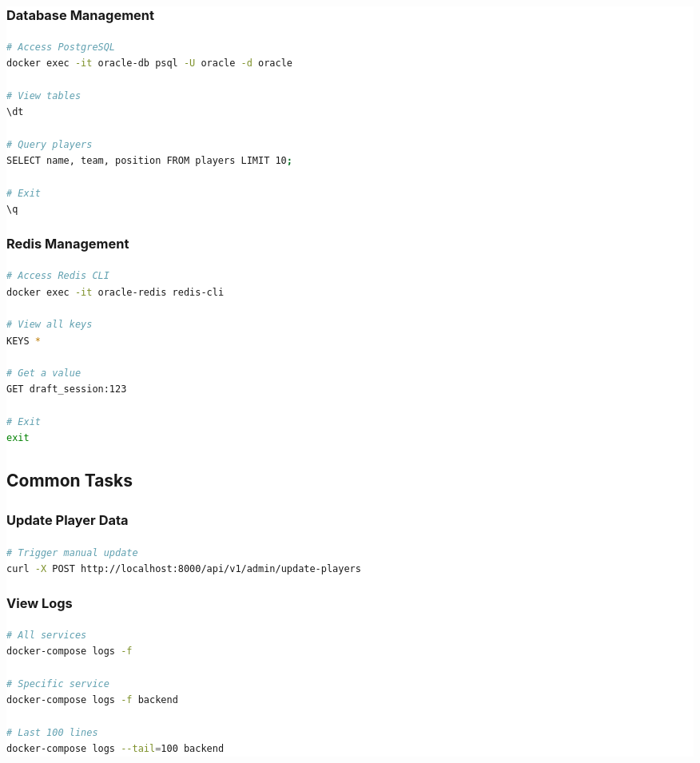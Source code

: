 ### Database Management

```bash
# Access PostgreSQL
docker exec -it oracle-db psql -U oracle -d oracle

# View tables
\dt

# Query players
SELECT name, team, position FROM players LIMIT 10;

# Exit
\q
```

### Redis Management

```bash
# Access Redis CLI
docker exec -it oracle-redis redis-cli

# View all keys
KEYS *

# Get a value
GET draft_session:123

# Exit
exit
```

## Common Tasks

### Update Player Data

```bash
# Trigger manual update
curl -X POST http://localhost:8000/api/v1/admin/update-players
```

### View Logs

```bash
# All services
docker-compose logs -f

# Specific service
docker-compose logs -f backend

# Last 100 lines
docker-compose logs --tail=100 backend
```

